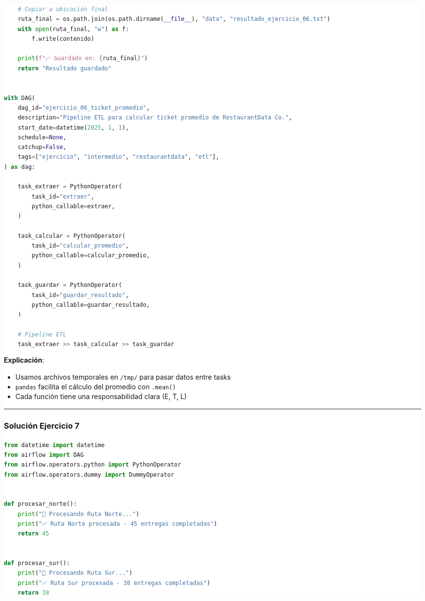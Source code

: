 ```python
    # Copiar a ubicación final
    ruta_final = os.path.join(os.path.dirname(__file__), "data", "resultado_ejercicio_06.txt")
    with open(ruta_final, "w") as f:
        f.write(contenido)

    print(f"✅ Guardado en: {ruta_final}")
    return "Resultado guardado"


with DAG(
    dag_id="ejercicio_06_ticket_promedio",
    description="Pipeline ETL para calcular ticket promedio de RestaurantData Co.",
    start_date=datetime(2025, 1, 1),
    schedule=None,
    catchup=False,
    tags=["ejercicio", "intermedio", "restaurantdata", "etl"],
) as dag:

    task_extraer = PythonOperator(
        task_id="extraer",
        python_callable=extraer,
    )

    task_calcular = PythonOperator(
        task_id="calcular_promedio",
        python_callable=calcular_promedio,
    )

    task_guardar = PythonOperator(
        task_id="guardar_resultado",
        python_callable=guardar_resultado,
    )

    # Pipeline ETL
    task_extraer >> task_calcular >> task_guardar
```

**Explicación**:
- Usamos archivos temporales en `/tmp/` para pasar datos entre tasks
- `pandas` facilita el cálculo del promedio con `.mean()`
- Cada función tiene una responsabilidad clara (E, T, L)

---

### Solución Ejercicio 7

```python
from datetime import datetime
from airflow import DAG
from airflow.operators.python import PythonOperator
from airflow.operators.dummy import DummyOperator


def procesar_norte():
    print("📍 Procesando Ruta Norte...")
    print("✅ Ruta Norte procesada - 45 entregas completadas")
    return 45


def procesar_sur():
    print("📍 Procesando Ruta Sur...")
    print("✅ Ruta Sur procesada - 38 entregas completadas")
    return 38

```